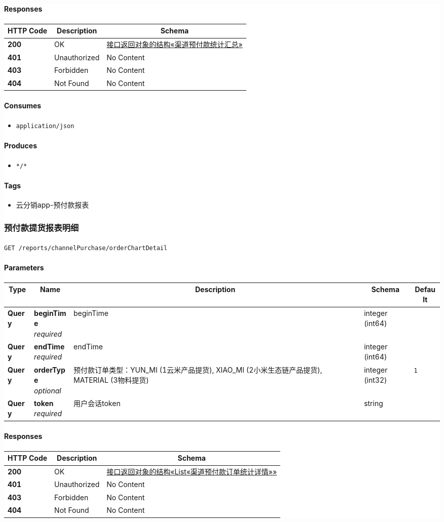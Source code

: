 
#### Responses

|HTTP Code|Description|Schema|
|---|---|---|
|**200**|OK|[接口返回对象的结构«渠道预付款统计汇总»](#c34275553d01a00d789cca1b31932b12)|
|**401**|Unauthorized|No Content|
|**403**|Forbidden|No Content|
|**404**|Not Found|No Content|


#### Consumes

* `application/json`


#### Produces

* `*/*`


#### Tags

* 云分销app-预付款报表


<a name="orderchartdetailusingget"></a>
### 预付款提货报表明细
```
GET /reports/channelPurchase/orderChartDetail
```


#### Parameters

|Type|Name|Description|Schema|Default|
|---|---|---|---|---|
|**Query**|**beginTime**  <br>*required*|beginTime|integer (int64)||
|**Query**|**endTime**  <br>*required*|endTime|integer (int64)||
|**Query**|**orderType**  <br>*optional*|预付款订单类型：YUN_MI (1云米产品提货), XIAO_MI (2小米生态链产品提货), MATERIAL (3物料提货)|integer (int32)|`1`|
|**Query**|**token**  <br>*required*|用户会话token|string||


#### Responses

|HTTP Code|Description|Schema|
|---|---|---|
|**200**|OK|[接口返回对象的结构«List«渠道预付款订单统计详情»»](#c8573487afa1171387ea0a6ca5d85d41)|
|**401**|Unauthorized|No Content|
|**403**|Forbidden|No Content|
|**404**|Not Found|No Content|
